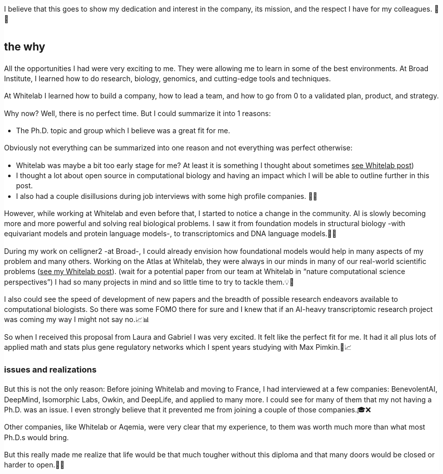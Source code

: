 I believe that this goes to show my dedication and interest in the company, its mission, and the respect I have for my colleagues. 🙏🏢

## the why

All the opportunities I had were very exciting to me. They were allowing me to learn in some of the best environments. At Broad Institute, I learned how to do research, biology, genomics, and cutting-edge tools and techniques.

At Whitelab I learned how to build a company, how to lead a team, and how to go from 0 to a validated plan, product, and strategy.

Why now? Well, there is no perfect time. But I could summarize it into 1 reasons:

- The Ph.D. topic and group which I believe was a great fit for me.

Obviously not everything can be summarized into one reason and not everything was perfect otherwise:

- Whitelab was  maybe a bit too early stage for me? At least it is something I thought about sometimes [see Whitelab post](https://www.jkobject.com/blog/whitelabgx-and-being-team-lead-redacted/))
- I thought a lot about open source in computational biology and having an impact which I will be able to outline further in this post.
- I also had a couple  disillusions during job interviews with some high profile companies. 🏢🚀

However, while working at Whitelab and even before that, I started to notice a change in the community. AI is slowly becoming more and more powerful and solving real biological problems. I saw it from foundation models in structural biology -with equivariant models and protein language models-, to transcriptomics and DNA language models.🤖🧬

During my work on celligner2 -at Broad-, I could already envision how foundational models would help in many aspects of my problem and many others. Working on the Atlas at Whitelab, they were always in our minds in many of our real-world scientific problems ([see my Whitelab post](https://www.jkobject.com/blog/whitelabgx-and-being-team-lead-redacted/)). (wait for a potential paper from our team at Whitelab in “nature computational science perspectives”) I had so many projects in mind and so little time to try to tackle them.💡📝

I also could see the speed of development of new papers and the breadth of possible research endeavors available to computational biologists. So there was some FOMO there for sure and I knew that if an AI-heavy transcriptomic research project was coming my way I might not say no.📈📊

So when I received this proposal from Laura and Gabriel I was very excited. It felt like the perfect fit for me. It had it all plus lots of applied math and stats plus gene regulatory networks which I spent years studying with Max Pimkin.💯📈

### issues and realizations

But this is not the only reason: Before joining Whitelab and moving to France, I had interviewed at a few companies: BenevolentAI, DeepMind, Isomorphic Labs, Owkin, and DeepLife, and applied to many more. I could see for many of them that my not having a Ph.D. was an issue. I even strongly believe that it prevented me from joining a couple of those companies.🎓❌

Other companies, like Whitelab or Aqemia, were very clear that my experience, to them was worth much more than what most Ph.D.s would bring.

But this really made me realize that life would be that much tougher without this diploma and that many doors would be closed or harder to open.🚪🔐
